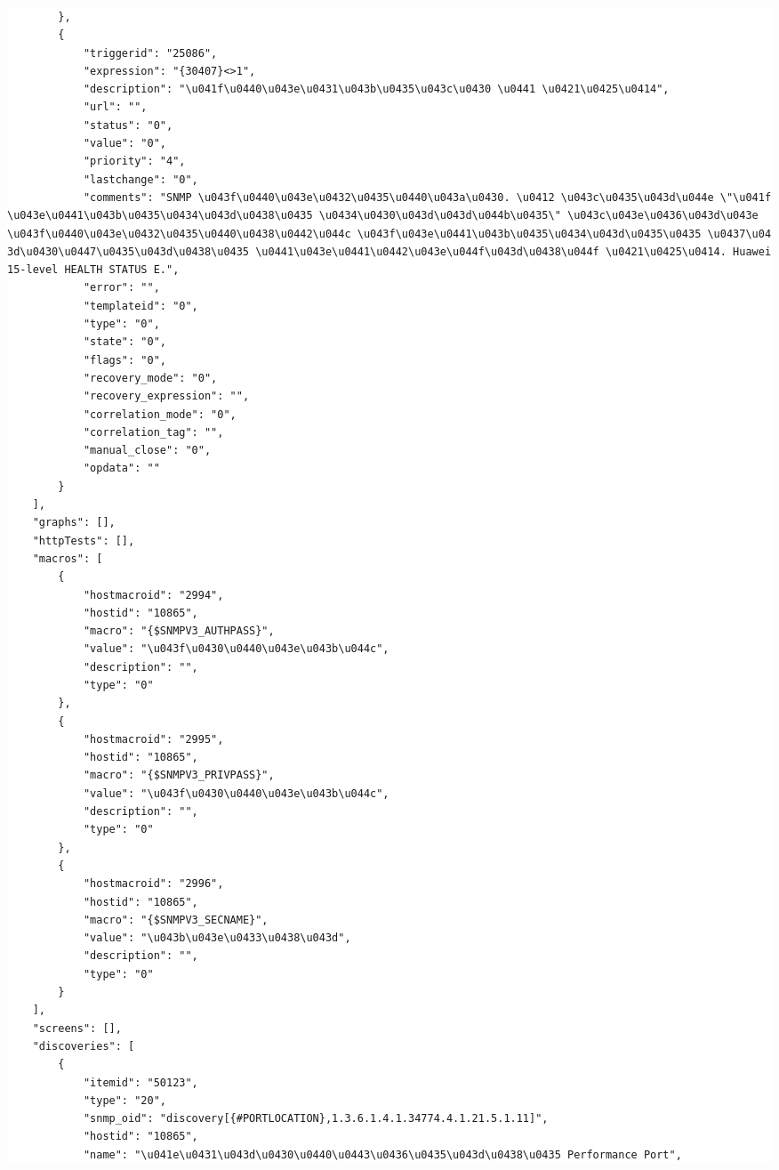             },
            {
                "triggerid": "25086",
                "expression": "{30407}<>1",
                "description": "\u041f\u0440\u043e\u0431\u043b\u0435\u043c\u0430 \u0441 \u0421\u0425\u0414",
                "url": "",
                "status": "0",
                "value": "0",
                "priority": "4",
                "lastchange": "0",
                "comments": "SNMP \u043f\u0440\u043e\u0432\u0435\u0440\u043a\u0430. \u0412 \u043c\u0435\u043d\u044e \"\u041f\u043e\u0441\u043b\u0435\u0434\u043d\u0438\u0435 \u0434\u0430\u043d\u043d\u044b\u0435\" \u043c\u043e\u0436\u043d\u043e \u043f\u0440\u043e\u0432\u0435\u0440\u0438\u0442\u044c \u043f\u043e\u0441\u043b\u0435\u0434\u043d\u0435\u0435 \u0437\u043d\u0430\u0447\u0435\u043d\u0438\u0435 \u0441\u043e\u0441\u0442\u043e\u044f\u043d\u0438\u044f \u0421\u0425\u0414. Huawei 15-level HEALTH STATUS E.",
                "error": "",
                "templateid": "0",
                "type": "0",
                "state": "0",
                "flags": "0",
                "recovery_mode": "0",
                "recovery_expression": "",
                "correlation_mode": "0",
                "correlation_tag": "",
                "manual_close": "0",
                "opdata": ""
            }
        ],
        "graphs": [],
        "httpTests": [],
        "macros": [
            {
                "hostmacroid": "2994",
                "hostid": "10865",
                "macro": "{$SNMPV3_AUTHPASS}",
                "value": "\u043f\u0430\u0440\u043e\u043b\u044c",
                "description": "",
                "type": "0"
            },
            {
                "hostmacroid": "2995",
                "hostid": "10865",
                "macro": "{$SNMPV3_PRIVPASS}",
                "value": "\u043f\u0430\u0440\u043e\u043b\u044c",
                "description": "",
                "type": "0"
            },
            {
                "hostmacroid": "2996",
                "hostid": "10865",
                "macro": "{$SNMPV3_SECNAME}",
                "value": "\u043b\u043e\u0433\u0438\u043d",
                "description": "",
                "type": "0"
            }
        ],
        "screens": [],
        "discoveries": [
            {
                "itemid": "50123",
                "type": "20",
                "snmp_oid": "discovery[{#PORTLOCATION},1.3.6.1.4.1.34774.4.1.21.5.1.11]",
                "hostid": "10865",
                "name": "\u041e\u0431\u043d\u0430\u0440\u0443\u0436\u0435\u043d\u0438\u0435 Performance Port",